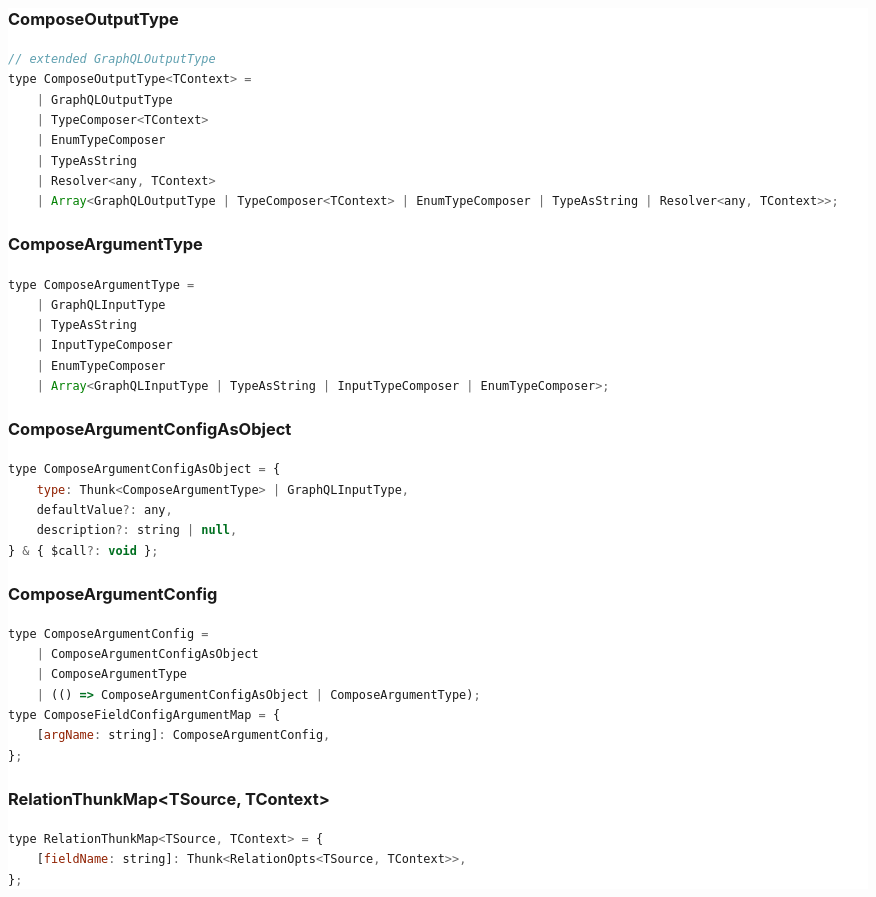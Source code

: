 ### ComposeOutputType<TContext>

```js
// extended GraphQLOutputType
type ComposeOutputType<TContext> =
    | GraphQLOutputType
    | TypeComposer<TContext>
    | EnumTypeComposer
    | TypeAsString
    | Resolver<any, TContext>
    | Array<GraphQLOutputType | TypeComposer<TContext> | EnumTypeComposer | TypeAsString | Resolver<any, TContext>>;
```

### ComposeArgumentType

```js
type ComposeArgumentType =
    | GraphQLInputType
    | TypeAsString
    | InputTypeComposer
    | EnumTypeComposer
    | Array<GraphQLInputType | TypeAsString | InputTypeComposer | EnumTypeComposer>;
```

### ComposeArgumentConfigAsObject

```js    
type ComposeArgumentConfigAsObject = {
    type: Thunk<ComposeArgumentType> | GraphQLInputType,
    defaultValue?: any,
    description?: string | null,
} & { $call?: void };
```

### ComposeArgumentConfig

```js
type ComposeArgumentConfig =
    | ComposeArgumentConfigAsObject
    | ComposeArgumentType
    | (() => ComposeArgumentConfigAsObject | ComposeArgumentType);
type ComposeFieldConfigArgumentMap = {
    [argName: string]: ComposeArgumentConfig,
};
```

### RelationThunkMap<TSource, TContext>

```js
type RelationThunkMap<TSource, TContext> = {
    [fieldName: string]: Thunk<RelationOpts<TSource, TContext>>,
};
```
